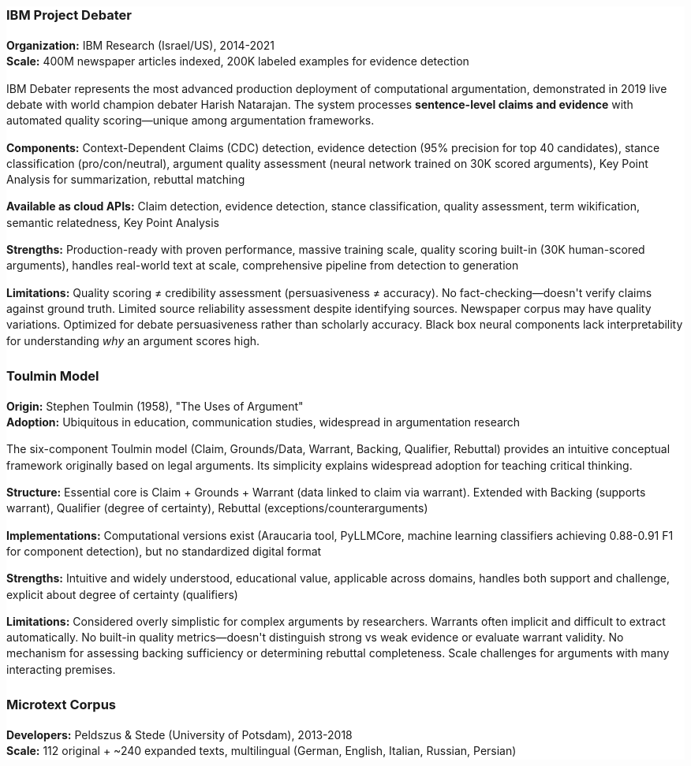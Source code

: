 ### IBM Project Debater

**Organization:** IBM Research (Israel/US), 2014-2021  
**Scale:** 400M newspaper articles indexed, 200K labeled examples for evidence detection

IBM Debater represents the most advanced production deployment of computational argumentation, demonstrated in 2019 live debate with world champion debater Harish Natarajan. The system processes **sentence-level claims and evidence** with automated quality scoring—unique among argumentation frameworks.

**Components:** Context-Dependent Claims (CDC) detection, evidence detection (95% precision for top 40 candidates), stance classification (pro/con/neutral), argument quality assessment (neural network trained on 30K scored arguments), Key Point Analysis for summarization, rebuttal matching

**Available as cloud APIs:** Claim detection, evidence detection, stance classification, quality assessment, term wikification, semantic relatedness, Key Point Analysis

**Strengths:** Production-ready with proven performance, massive training scale, quality scoring built-in (30K human-scored arguments), handles real-world text at scale, comprehensive pipeline from detection to generation

**Limitations:** Quality scoring ≠ credibility assessment (persuasiveness ≠ accuracy). No fact-checking—doesn't verify claims against ground truth. Limited source reliability assessment despite identifying sources. Newspaper corpus may have quality variations. Optimized for debate persuasiveness rather than scholarly accuracy. Black box neural components lack interpretability for understanding *why* an argument scores high.

### Toulmin Model

**Origin:** Stephen Toulmin (1958), "The Uses of Argument"  
**Adoption:** Ubiquitous in education, communication studies, widespread in argumentation research

The six-component Toulmin model (Claim, Grounds/Data, Warrant, Backing, Qualifier, Rebuttal) provides an intuitive conceptual framework originally based on legal arguments. Its simplicity explains widespread adoption for teaching critical thinking.

**Structure:** Essential core is Claim + Grounds + Warrant (data linked to claim via warrant). Extended with Backing (supports warrant), Qualifier (degree of certainty), Rebuttal (exceptions/counterarguments)

**Implementations:** Computational versions exist (Araucaria tool, PyLLMCore, machine learning classifiers achieving 0.88-0.91 F1 for component detection), but no standardized digital format

**Strengths:** Intuitive and widely understood, educational value, applicable across domains, handles both support and challenge, explicit about degree of certainty (qualifiers)

**Limitations:** Considered overly simplistic for complex arguments by researchers. Warrants often implicit and difficult to extract automatically. No built-in quality metrics—doesn't distinguish strong vs weak evidence or evaluate warrant validity. No mechanism for assessing backing sufficiency or determining rebuttal completeness. Scale challenges for arguments with many interacting premises.

### Microtext Corpus

**Developers:** Peldszus & Stede (University of Potsdam), 2013-2018  
**Scale:** 112 original + ~240 expanded texts, multilingual (German, English, Italian, Russian, Persian)
